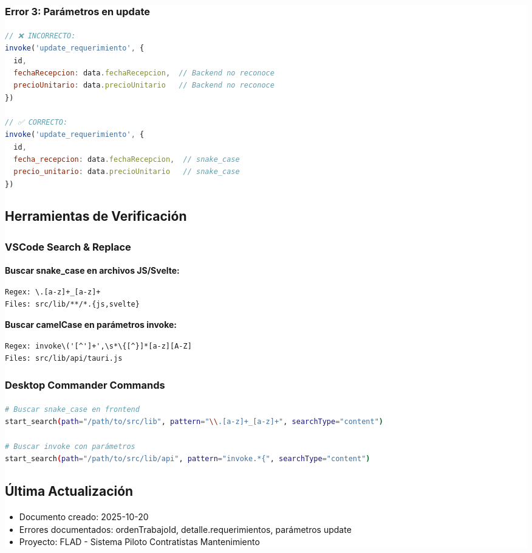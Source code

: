 ### Error 3: Parámetros en update
```javascript
// ❌ INCORRECTO:
invoke('update_requerimiento', {
  id,
  fechaRecepcion: data.fechaRecepcion,  // Backend no reconoce
  precioUnitario: data.precioUnitario   // Backend no reconoce
})

// ✅ CORRECTO:
invoke('update_requerimiento', {
  id,
  fecha_recepcion: data.fechaRecepcion,  // snake_case
  precio_unitario: data.precioUnitario   // snake_case
})
```

## Herramientas de Verificación

### VSCode Search & Replace

**Buscar snake_case en archivos JS/Svelte:**
```regex
Regex: \.[a-z]+_[a-z]+
Files: src/lib/**/*.{js,svelte}
```

**Buscar camelCase en parámetros invoke:**
```regex
Regex: invoke\('[^']+',\s*\{[^}]*[a-z][A-Z]
Files: src/lib/api/tauri.js
```

### Desktop Commander Commands

```bash
# Buscar snake_case en frontend
start_search(path="/path/to/src/lib", pattern="\\.[a-z]+_[a-z]+", searchType="content")

# Buscar invoke con parámetros
start_search(path="/path/to/src/lib/api", pattern="invoke.*{", searchType="content")
```

## Última Actualización

- Documento creado: 2025-10-20
- Errores documentados: ordenTrabajoId, detalle.requerimientos, parámetros update
- Proyecto: FLAD - Sistema Piloto Contratistas Mantenimiento
